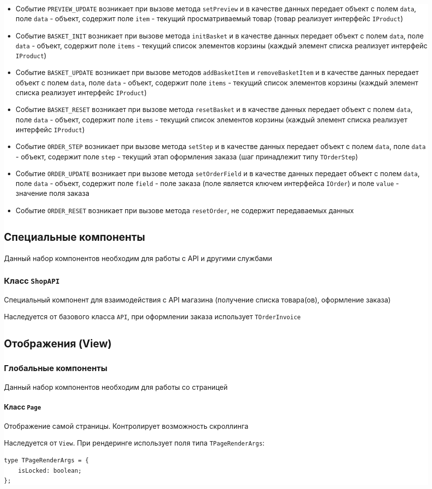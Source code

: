 - Событие `PREVIEW_UPDATE` возникает при вызове метода `setPreview` и в качестве данных 
передает объект с полем `data`, поле `data` - объект, содержит поле `item` - текущий просматриваемый товар (товар реализует интерфейс `IProduct`)

- Событие `BASKET_INIT` возникает при вызове метода `initBasket` и в качестве данных 
передает объект с полем `data`, поле `data` - объект, содержит поле `items` - текущий список элементов корзины (каждый элемент списка реализует интерфейс `IProduct`)

- Событие `BASKET_UPDATE` возникает при вызове методов `addBasketItem` и `removeBasketItem` и в качестве данных 
передает объект с полем `data`, поле `data` - объект, содержит поле `items` - текущий список элементов корзины (каждый элемент списка реализует интерфейс `IProduct`)

- Событие `BASKET_RESET` возникает при вызове метода `resetBasket` и в качестве данных 
передает объект с полем `data`, поле `data` - объект, содержит поле `items` - текущий список элементов корзины (каждый элемент списка реализует интерфейс `IProduct`)

- Событие `ORDER_STEP` возникает при вызове метода `setStep` и в качестве данных 
передает объект с полем `data`, поле `data` - объект, содержит поле `step` - текущий этап оформления заказа (шаг принадлежит типу `TOrderStep`)

- Событие `ORDER_UPDATE` возникает при вызове метода `setOrderField` и в качестве данных 
передает объект с полем `data`, поле `data` - объект, содержит поле `field` - поле заказа (поле является ключем интерфейса `IOrder`) и поле `value` - значение поля заказа

- Событие `ORDER_RESET` возникает при вызове метода `resetOrder`, не содержит передаваемых данных

## Специальные компоненты 

Данный набор компонентов необходим для работы с API и другими службами

### Класс `ShopAPI`

Специальный компонент для взаимодействия с API магазина (получение списка товара(ов), оформление заказа)

Наследуется от базового класса `API`, при оформлении заказа использует `TOrderInvoice`

## Отображения (View)

### Глобальные компоненты 

Данный набор компонентов необходим для работы со страницей

#### Класс `Page` 

Отображение самой страницы. Контролирует возможность скроллинга 

Наследуется от `View`. При рендеринге использует поля типа `TPageRenderArgs`:

```TS
type TPageRenderArgs = {
	isLocked: boolean;
};
```
